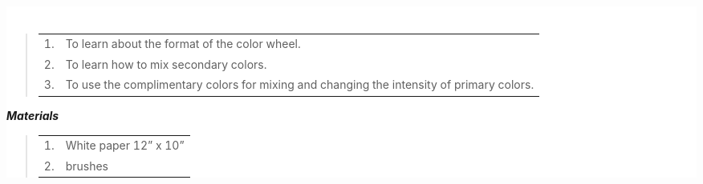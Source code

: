   </b>
  <br/>
 </p>
 <blockquote>
  <dl>
   <table border="0">
    <tr>
     <td>
      1.
     </td>
     <td>
      To learn about the format of the color wheel.
     </td>
    </tr>
    <tr>
     <td>
      2.
     </td>
     <td>
      To learn how to mix secondary colors.
     </td>
    </tr>
    <tr>
     <td>
      3.
     </td>
     <td>
      To use the complimentary colors for mixing and changing the intensity of primary colors.
     </td>
    </tr>
   </table>
  </dl>
 </blockquote>
 <p>
  <b>
   <i>
    <i>
     <b>
      Materials
     </b>
    </i>
   </i>
  </b>
  <br/>
 </p>
 <blockquote>
  <dl>
   <table border="0">
    <tr>
     <td>
      1.
     </td>
     <td>
      White paper 12” x 10”
     </td>
    </tr>
    <tr>
     <td>
      2.
     </td>
     <td>
      brushes
     </td>
    </tr>